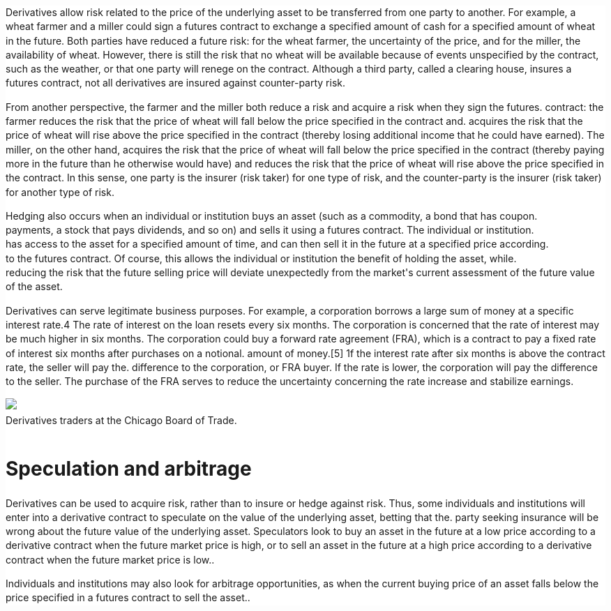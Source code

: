 Derivatives allow risk related to the price of the underlying asset to be transferred from one party to another. For example, a wheat farmer and a miller could sign a futures contract to exchange a specified amount of cash for a specified amount of wheat in the future. Both parties have reduced a future risk: for the wheat farmer, the uncertainty of the price, and for the miller, the availability of wheat. However, there is still the risk that no wheat will be available because of events unspecified by the contract, such as the weather, or that one party will renege on the contract. Although a third party, called a clearing house, insures a futures contract, not all derivatives are insured against counter-party risk.  

From another perspective, the farmer and the miller both reduce a risk and acquire a risk when they sign the futures. contract: the farmer reduces the risk that the price of wheat will fall below the price specified in the contract and. acquires the risk that the price of wheat will rise above the price specified in the contract (thereby losing additional income that he could have earned). The miller, on the other hand, acquires the risk that the price of wheat will fall below the price specified in the contract (thereby paying more in the future than he otherwise would have) and reduces the risk that the price of wheat will rise above the price specified in the contract. In this sense, one party is the insurer (risk taker) for one type of risk, and the counter-party is the insurer (risk taker) for another type of risk.  

Hedging also occurs when an individual or institution buys an asset (such as a commodity, a bond that has coupon.   
payments, a stock that pays dividends, and so on) and sells it using a futures contract. The individual or institution.   
has access to the asset for a specified amount of time, and can then sell it in the future at a specified price according.   
to the futures contract. Of course, this allows the individual or institution the benefit of holding the asset, while.   
reducing the risk that the future selling price will deviate unexpectedly from the market's current assessment of the future value of the asset.  

Derivatives can serve legitimate business purposes. For example, a corporation borrows a large sum of money at a specific interest rate.4 The rate of interest on the loan resets every six months. The corporation is concerned that the rate of interest may be much higher in six months. The corporation could buy a forward rate agreement (FRA), which is a contract to pay a fixed rate of interest six months after purchases on a notional. amount of money.[5] 1f the interest rate after six months is above the contract rate, the seller will pay the. difference to the corporation, or FRA buyer. If the rate is lower, the corporation will pay the difference to the seller. The purchase of the FRA serves to reduce the uncertainty concerning the rate increase and stabilize earnings.  

![](086efcb2fec35f11946667d238469091003d8270c9f7d8627a397968892c6f9a.jpg)  
Derivatives traders at the Chicago Board of Trade.  

# Speculation and arbitrage  

Derivatives can be used to acquire risk, rather than to insure or hedge against risk. Thus, some individuals and institutions will enter into a derivative contract to speculate on the value of the underlying asset, betting that the. party seeking insurance will be wrong about the future value of the underlying asset. Speculators look to buy an asset in the future at a low price according to a derivative contract when the future market price is high, or to sell an asset in the future at a high price according to a derivative contract when the future market price is low..  

Individuals and institutions may also look for arbitrage opportunities, as when the current buying price of an asset falls below the price specified in a futures contract to sell the asset..  
